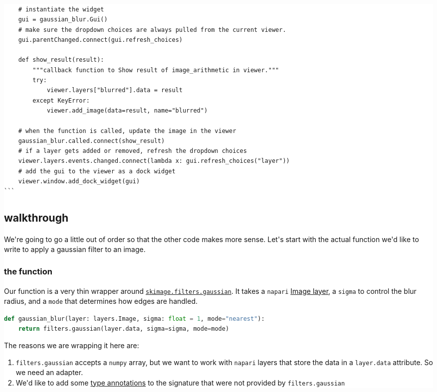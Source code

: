         # instantiate the widget
        gui = gaussian_blur.Gui()
        # make sure the dropdown choices are always pulled from the current viewer.
        gui.parentChanged.connect(gui.refresh_choices)

        def show_result(result):
            """callback function to Show result of image_arithmetic in viewer."""
            try:
                viewer.layers["blurred"].data = result
            except KeyError:
                viewer.add_image(data=result, name="blurred")

        # when the function is called, update the image in the viewer
        gaussian_blur.called.connect(show_result)
        # if a layer gets added or removed, refresh the dropdown choices
        viewer.layers.events.changed.connect(lambda x: gui.refresh_choices("layer"))
        # add the gui to the viewer as a dock widget
        viewer.window.add_dock_widget(gui)
    ```

## walkthrough

We're going to go a little out of order so that the other code makes more sense.  Let's
start with the actual function we'd like to write to apply a gaussian filter to an image.

### the function

Our function is a very thin wrapper around
[`skimage.filters.gaussian`](https://scikit-image.org/docs/dev/api/skimage.filters.html#skimage.filters.gaussian).
It takes a `napari` [Image layer](https://napari.org/tutorials/fundamentals/image), a
`sigma` to control the blur radius, and a `mode` that determines how edges are handled.

```python
def gaussian_blur(layer: layers.Image, sigma: float = 1, mode="nearest"):
    return filters.gaussian(layer.data, sigma=sigma, mode=mode)
```

The reasons we are wrapping it here are:

1. `filters.gaussian` accepts a `numpy` array, but we want to work with `napari` layers
   that store the data in a `layer.data` attribute. So we need an adapter.
2. We'd like to add some [type annotations](../type_inference.md#type-inference) to the
   signature that were not provided by `filters.gaussian`
